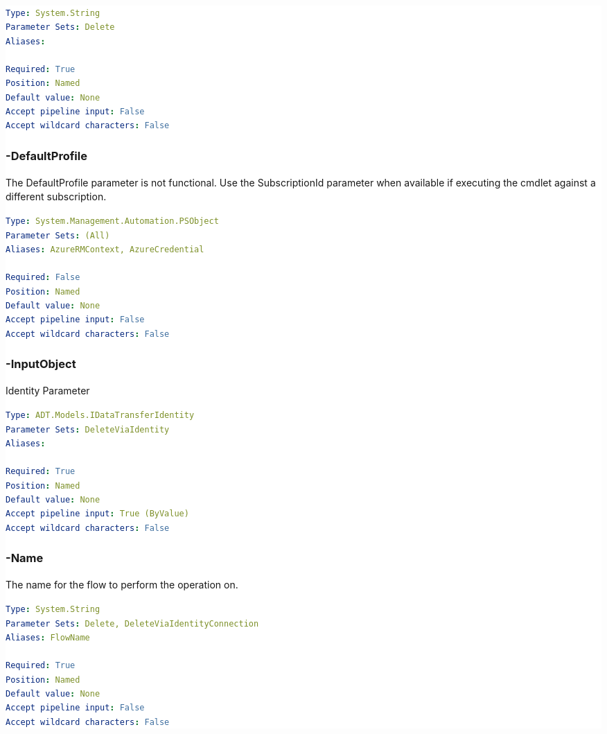 ```yaml
Type: System.String
Parameter Sets: Delete
Aliases:

Required: True
Position: Named
Default value: None
Accept pipeline input: False
Accept wildcard characters: False
```

### -DefaultProfile
The DefaultProfile parameter is not functional.
Use the SubscriptionId parameter when available if executing the cmdlet against a different subscription.

```yaml
Type: System.Management.Automation.PSObject
Parameter Sets: (All)
Aliases: AzureRMContext, AzureCredential

Required: False
Position: Named
Default value: None
Accept pipeline input: False
Accept wildcard characters: False
```

### -InputObject
Identity Parameter

```yaml
Type: ADT.Models.IDataTransferIdentity
Parameter Sets: DeleteViaIdentity
Aliases:

Required: True
Position: Named
Default value: None
Accept pipeline input: True (ByValue)
Accept wildcard characters: False
```

### -Name
The name for the flow to perform the operation on.

```yaml
Type: System.String
Parameter Sets: Delete, DeleteViaIdentityConnection
Aliases: FlowName

Required: True
Position: Named
Default value: None
Accept pipeline input: False
Accept wildcard characters: False
```

